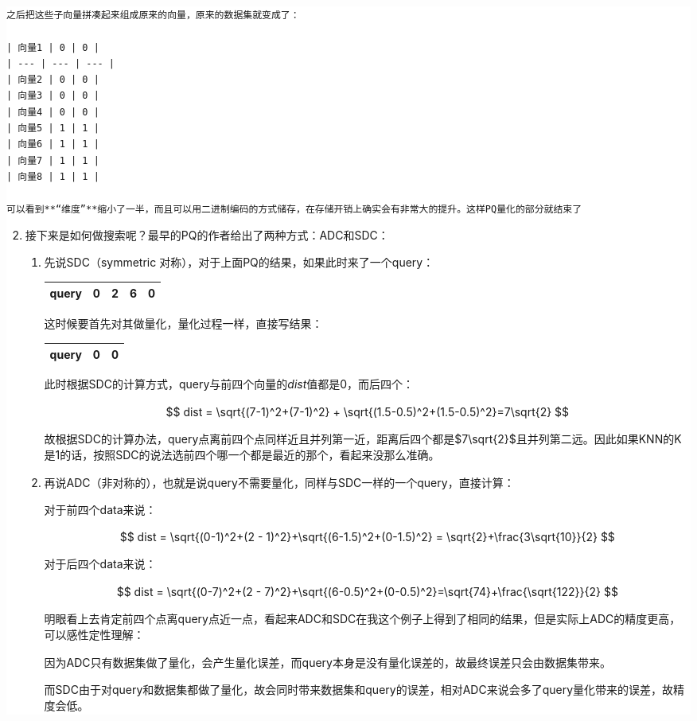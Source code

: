     之后把这些子向量拼凑起来组成原来的向量，原来的数据集就变成了：
    
    | 向量1 | 0 | 0 |
    | --- | --- | --- |
    | 向量2 | 0 | 0 |
    | 向量3 | 0 | 0 |
    | 向量4 | 0 | 0 |
    | 向量5 | 1 | 1 |
    | 向量6 | 1 | 1 |
    | 向量7 | 1 | 1 |
    | 向量8 | 1 | 1 |
    
    可以看到**“维度”**缩小了一半，而且可以用二进制编码的方式储存，在存储开销上确实会有非常大的提升。这样PQ量化的部分就结束了
    
2. 接下来是如何做搜索呢？最早的PQ的作者给出了两种方式：ADC和SDC：
    1. 先说SDC（symmetric 对称），对于上面PQ的结果，如果此时来了一个query：
        
        
        | query | 0 | 2 | 6 | 0 |
        | --- | --- | --- | --- | --- |
        
        这时候要首先对其做量化，量化过程一样，直接写结果：
        
        | query | 0 | 0 |
        | --- | --- | --- |
        
        此时根据SDC的计算方式，query与前四个向量的$dist$值都是0，而后四个：
        
        $$
        dist = \sqrt{(7-1)^2+(7-1)^2} + \sqrt{(1.5-0.5)^2+(1.5-0.5)^2}=7\sqrt{2}
        $$
        
        故根据SDC的计算办法，query点离前四个点同样近且并列第一近，距离后四个都是$7\sqrt{2}$且并列第二远。因此如果KNN的K是1的话，按照SDC的说法选前四个哪一个都是最近的那个，看起来没那么准确。
        
    2. 再说ADC（非对称的），也就是说query不需要量化，同样与SDC一样的一个query，直接计算：
        
        对于前四个data来说：
        
        $$
        dist = \sqrt{(0-1)^2+(2 - 1)^2}+\sqrt{(6-1.5)^2+(0-1.5)^2} = \sqrt{2}+\frac{3\sqrt{10}}{2}
        $$
        
        对于后四个data来说：
        
        $$
        dist = \sqrt{(0-7)^2+(2 - 7)^2}+\sqrt{(6-0.5)^2+(0-0.5)^2}=\sqrt{74}+\frac{\sqrt{122}}{2}
        $$
        
        明眼看上去肯定前四个点离query点近一点，看起来ADC和SDC在我这个例子上得到了相同的结果，但是实际上ADC的精度更高，可以感性定性理解：
        
        因为ADC只有数据集做了量化，会产生量化误差，而query本身是没有量化误差的，故最终误差只会由数据集带来。
        
        而SDC由于对query和数据集都做了量化，故会同时带来数据集和query的误差，相对ADC来说会多了query量化带来的误差，故精度会低。
        